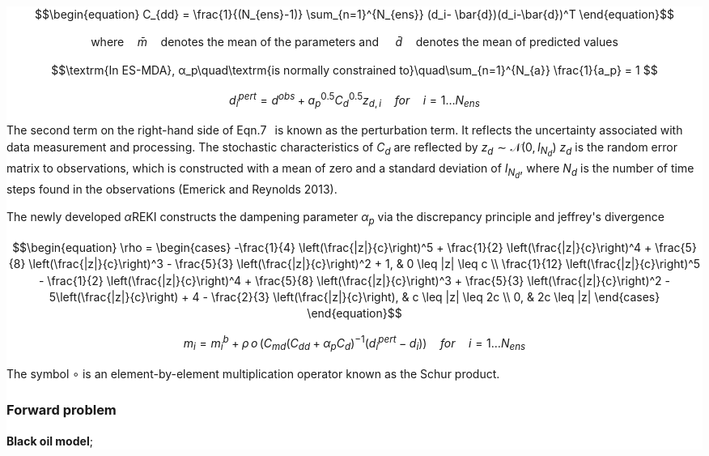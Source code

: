 ```math
\begin{equation}
C_{dd} = \frac{1}{(N_{ens}-1)}  \sum_{n=1}^{N_{ens}} (d_i- \bar{d})(d_i-\bar{d})^T 
\end{equation}
```
```math
\textrm{where}\quad\bar{m}\quad\textrm{denotes the mean of the parameters and }\quad\bar{d}\quad\textrm{denotes the mean of predicted values}
```
```math
\textrm{In ES-MDA}, α_p\quad\textrm{is normally constrained to}\quad\sum_{n=1}^{N_{a}} \frac{1}{a_p} = 1  
```

```math
\begin{equation}
d_{i}^{pert} = d^{obs} + a_p^{0.5} C_d^{0.5} z_{d,i} \quad   for \quad i=1…N_{ens} 
\end{equation}
```


The second term on the right-hand side of Eqn.7 $`\,`$ is known as the perturbation term. It reflects the uncertainty associated with data measurement and processing. The stochastic characteristics of $`C_d`$ are reflected by $`z_d \sim \mathcal{N}(0,I_{N_d } )`$  $`z_d`$ is the random error matrix to observations, which is constructed with a mean of zero and a standard deviation of $`I_{N_d}`$, where $`N_d`$ is the number of time steps found in the observations (Emerick and Reynolds 2013).

The newly developed $`\alpha`$REKI constructs the dampening parameter $`α_p`$ via the discrepancy principle and jeffrey's divergence

```math
\begin{equation}
\rho = 
\begin{cases} 
-\frac{1}{4} \left(\frac{|z|}{c}\right)^5 + \frac{1}{2} \left(\frac{|z|}{c}\right)^4 + \frac{5}{8} \left(\frac{|z|}{c}\right)^3 - \frac{5}{3} \left(\frac{|z|}{c}\right)^2 + 1, & 0 \leq |z| \leq c \\
\frac{1}{12} \left(\frac{|z|}{c}\right)^5 - \frac{1}{2} \left(\frac{|z|}{c}\right)^4 + \frac{5}{8} \left(\frac{|z|}{c}\right)^3 + \frac{5}{3} \left(\frac{|z|}{c}\right)^2 - 5\left(\frac{|z|}{c}\right) + 4 - \frac{2}{3} \left(\frac{|z|}{c}\right), & c \leq |z| \leq 2c \\
0, & 2c \leq |z| 
\end{cases}
\end{equation}
```

```math
\begin{equation}
m_i = m_i^{b} + \rho \, o \, (C_{md} (C_{dd} + \alpha_p C_d )^{-1} (d_i^{pert}-d_i ))\quad  for \quad i = 1…N_{ens}
\end{equation}
```
The symbol $`\circ`$ is an element-by-element multiplication operator known as the Schur product.



### Forward problem
**Black oil model**;
